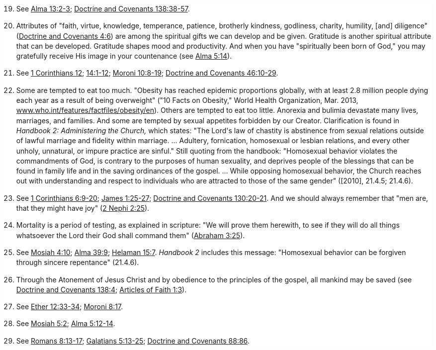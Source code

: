   19.  See [Alma 13:2-3](https://www.lds.org/scriptures/bofm/alma/13.2-3?lang=eng#1); [Doctrine and Covenants 138:38-57](https://www.lds.org/scriptures/dc-testament/dc/138.38-57?lang=eng#37).

  20.  Attributes of "faith, virtue, knowledge, temperance, patience, brotherly kindness, godliness, charity, humility, [and] diligence" ([Doctrine and Covenants 4:6](https://www.lds.org/scriptures/dc-testament/dc/4.6?lang=eng#5)) are among the spiritual gifts we can develop and be given. Gratitude is another spiritual attribute that can be developed. Gratitude shapes mood and productivity. And when you have "spiritually been born of God," you may gratefully receive His image in your countenance (see [Alma 5:14](https://www.lds.org/scriptures/bofm/alma/5.14?lang=eng#13)).

  21.  See [1 Corinthians 12](https://www.lds.org/scriptures/nt/1-cor/12?lang=eng); [14:1-12](https://www.lds.org/scriptures/nt/1-cor/14.1-12?lang=eng#0); [Moroni 10:8-19](https://www.lds.org/scriptures/bofm/moro/10.8-19?lang=eng#7); [Doctrine and Covenants 46:10-29](https://www.lds.org/scriptures/dc-testament/dc/46.10-29?lang=eng#9).

  22.  Some are tempted to eat too much. "Obesity has reached epidemic proportions globally, with at least 2.8 million people dying each year as a result of being overweight" ("10 Facts on Obesity," World Health Organization, Mar. 2013, www.who.int/features/factfiles/obesity/en). Others are tempted to eat too little. Anorexia and bulimia devastate many lives, marriages, and families. And some are tempted by sexual appetites forbidden by our Creator. Clarification is found in _Handbook 2: Administering the Church,_ which states: "The Lord's law of chastity is abstinence from sexual relations outside of lawful marriage and fidelity within marriage. ... Adultery, fornication, homosexual or lesbian relations, and every other unholy, unnatural, or impure practice are sinful." Still quoting from the handbook: "Homosexual behavior violates the commandments of God, is contrary to the purposes of human sexuality, and deprives people of the blessings that can be found in family life and in the saving ordinances of the gospel. ... While opposing homosexual behavior, the Church reaches out with understanding and respect to individuals who are attracted to those of the same gender" ([2010], 21.4.5; 21.4.6).

  23.  See [1 Corinthians 6:9-20](https://www.lds.org/scriptures/nt/1-cor/6.9-20?lang=eng#8); [James 1:25-27](https://www.lds.org/scriptures/nt/james/1.25-27?lang=eng#24); [Doctrine and Covenants 130:20-21](https://www.lds.org/scriptures/dc-testament/dc/130.20-21?lang=eng#19). And we should always remember that "men are, that they might have joy" ([2 Nephi 2:25](https://www.lds.org/scriptures/bofm/2-ne/2.25?lang=eng#24)).

  24.  Mortality is a period of testing, as explained in scripture: "We will prove them herewith, to see if they will do all things whatsoever the Lord their God shall command them" ([Abraham 3:25](https://www.lds.org/scriptures/pgp/abr/3.25?lang=eng#24)).

  25.  See [Mosiah 4:10](https://www.lds.org/scriptures/bofm/mosiah/4.10?lang=eng#9); [Alma 39:9](https://www.lds.org/scriptures/bofm/alma/39.9?lang=eng#8); [Helaman 15:7](https://www.lds.org/scriptures/bofm/hel/15.7?lang=eng#6). _Handbook 2_ includes this message: "Homosexual behavior can be forgiven through sincere repentance" (21.4.6).

  26.  Through the Atonement of Jesus Christ and by obedience to the principles of the gospel, all mankind may be saved (see [Doctrine and Covenants 138:4](https://www.lds.org/scriptures/dc-testament/dc/138.4?lang=eng#3); [Articles of Faith 1:3](https://www.lds.org/scriptures/pgp/a-of-f/1.3?lang=eng#2)).

  27.  See [Ether 12:33-34](https://www.lds.org/scriptures/bofm/ether/12.33-34?lang=eng#32); [Moroni 8:17](https://www.lds.org/scriptures/bofm/moro/8.17?lang=eng#16).

  28.  See [Mosiah 5:2](https://www.lds.org/scriptures/bofm/mosiah/5.2?lang=eng#1); [Alma 5:12-14](https://www.lds.org/scriptures/bofm/alma/5.12-14?lang=eng#11).

  29.  See [Romans 8:13-17](https://www.lds.org/scriptures/nt/rom/8.13-17?lang=eng#12); [Galatians 5:13-25](https://www.lds.org/scriptures/nt/gal/5.13-25?lang=eng#12); [Doctrine and Covenants 88:86](https://www.lds.org/scriptures/dc-testament/dc/88.86?lang=eng#85).
